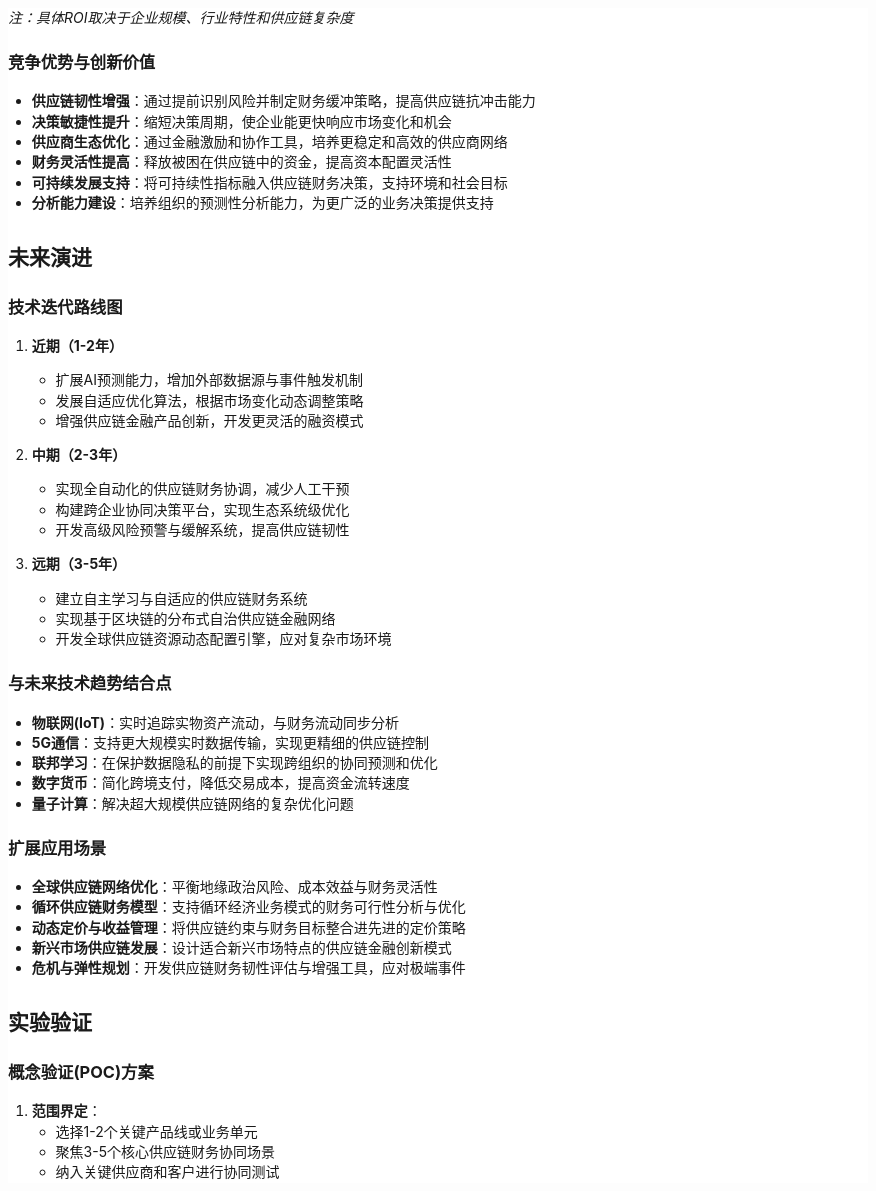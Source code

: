 *注：具体ROI取决于企业规模、行业特性和供应链复杂度*

### 竞争优势与创新价值

- **供应链韧性增强**：通过提前识别风险并制定财务缓冲策略，提高供应链抗冲击能力
- **决策敏捷性提升**：缩短决策周期，使企业能更快响应市场变化和机会
- **供应商生态优化**：通过金融激励和协作工具，培养更稳定和高效的供应商网络
- **财务灵活性提高**：释放被困在供应链中的资金，提高资本配置灵活性
- **可持续发展支持**：将可持续性指标融入供应链财务决策，支持环境和社会目标
- **分析能力建设**：培养组织的预测性分析能力，为更广泛的业务决策提供支持

## 未来演进

### 技术迭代路线图

1. **近期（1-2年）**
   - 扩展AI预测能力，增加外部数据源与事件触发机制
   - 发展自适应优化算法，根据市场变化动态调整策略
   - 增强供应链金融产品创新，开发更灵活的融资模式

2. **中期（2-3年）**
   - 实现全自动化的供应链财务协调，减少人工干预
   - 构建跨企业协同决策平台，实现生态系统级优化
   - 开发高级风险预警与缓解系统，提高供应链韧性

3. **远期（3-5年）**
   - 建立自主学习与自适应的供应链财务系统
   - 实现基于区块链的分布式自治供应链金融网络
   - 开发全球供应链资源动态配置引擎，应对复杂市场环境

### 与未来技术趋势结合点

- **物联网(IoT)**：实时追踪实物资产流动，与财务流动同步分析
- **5G通信**：支持更大规模实时数据传输，实现更精细的供应链控制
- **联邦学习**：在保护数据隐私的前提下实现跨组织的协同预测和优化
- **数字货币**：简化跨境支付，降低交易成本，提高资金流转速度
- **量子计算**：解决超大规模供应链网络的复杂优化问题

### 扩展应用场景

- **全球供应链网络优化**：平衡地缘政治风险、成本效益与财务灵活性
- **循环供应链财务模型**：支持循环经济业务模式的财务可行性分析与优化
- **动态定价与收益管理**：将供应链约束与财务目标整合进先进的定价策略
- **新兴市场供应链发展**：设计适合新兴市场特点的供应链金融创新模式
- **危机与弹性规划**：开发供应链财务韧性评估与增强工具，应对极端事件

## 实验验证

### 概念验证(POC)方案

1. **范围界定**：
   - 选择1-2个关键产品线或业务单元
   - 聚焦3-5个核心供应链财务协同场景
   - 纳入关键供应商和客户进行协同测试
